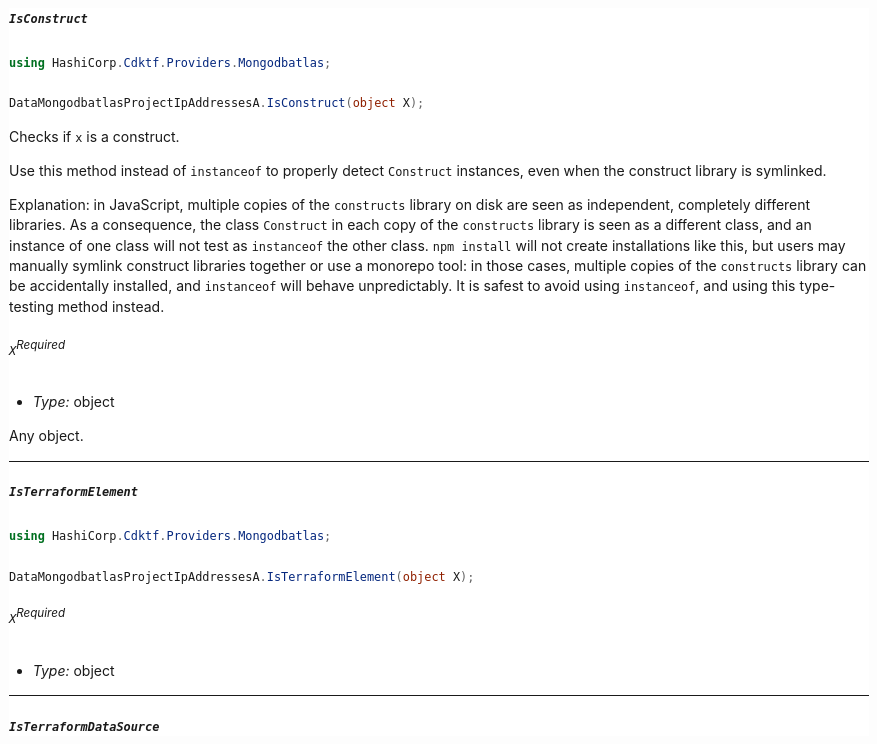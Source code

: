 ##### `IsConstruct` <a name="IsConstruct" id="@cdktf/provider-mongodbatlas.dataMongodbatlasProjectIpAddresses.DataMongodbatlasProjectIpAddressesA.isConstruct"></a>

```csharp
using HashiCorp.Cdktf.Providers.Mongodbatlas;

DataMongodbatlasProjectIpAddressesA.IsConstruct(object X);
```

Checks if `x` is a construct.

Use this method instead of `instanceof` to properly detect `Construct`
instances, even when the construct library is symlinked.

Explanation: in JavaScript, multiple copies of the `constructs` library on
disk are seen as independent, completely different libraries. As a
consequence, the class `Construct` in each copy of the `constructs` library
is seen as a different class, and an instance of one class will not test as
`instanceof` the other class. `npm install` will not create installations
like this, but users may manually symlink construct libraries together or
use a monorepo tool: in those cases, multiple copies of the `constructs`
library can be accidentally installed, and `instanceof` will behave
unpredictably. It is safest to avoid using `instanceof`, and using
this type-testing method instead.

###### `X`<sup>Required</sup> <a name="X" id="@cdktf/provider-mongodbatlas.dataMongodbatlasProjectIpAddresses.DataMongodbatlasProjectIpAddressesA.isConstruct.parameter.x"></a>

- *Type:* object

Any object.

---

##### `IsTerraformElement` <a name="IsTerraformElement" id="@cdktf/provider-mongodbatlas.dataMongodbatlasProjectIpAddresses.DataMongodbatlasProjectIpAddressesA.isTerraformElement"></a>

```csharp
using HashiCorp.Cdktf.Providers.Mongodbatlas;

DataMongodbatlasProjectIpAddressesA.IsTerraformElement(object X);
```

###### `X`<sup>Required</sup> <a name="X" id="@cdktf/provider-mongodbatlas.dataMongodbatlasProjectIpAddresses.DataMongodbatlasProjectIpAddressesA.isTerraformElement.parameter.x"></a>

- *Type:* object

---

##### `IsTerraformDataSource` <a name="IsTerraformDataSource" id="@cdktf/provider-mongodbatlas.dataMongodbatlasProjectIpAddresses.DataMongodbatlasProjectIpAddressesA.isTerraformDataSource"></a>

